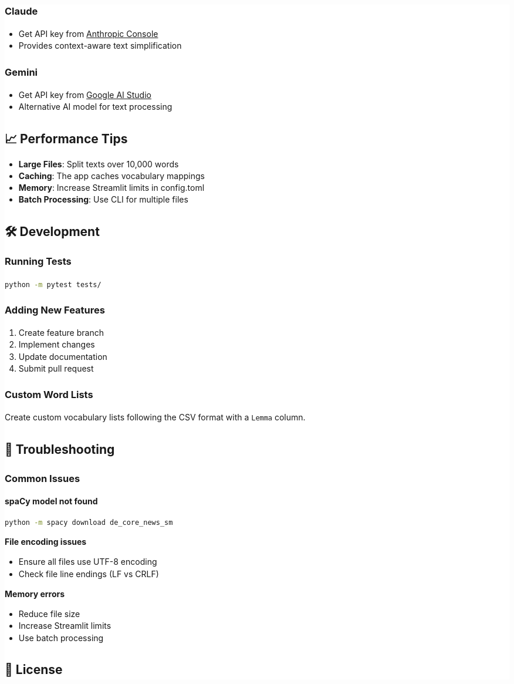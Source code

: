 ### Claude
- Get API key from [Anthropic Console](https://console.anthropic.com/)
- Provides context-aware text simplification

### Gemini
- Get API key from [Google AI Studio](https://makersuite.google.com/)
- Alternative AI model for text processing

## 📈 Performance Tips

- **Large Files**: Split texts over 10,000 words
- **Caching**: The app caches vocabulary mappings
- **Memory**: Increase Streamlit limits in config.toml
- **Batch Processing**: Use CLI for multiple files

## 🛠️ Development

### Running Tests
```bash
python -m pytest tests/
```

### Adding New Features
1. Create feature branch
2. Implement changes
3. Update documentation
4. Submit pull request

### Custom Word Lists
Create custom vocabulary lists following the CSV format with a `Lemma` column.

## 🐛 Troubleshooting

### Common Issues

**spaCy model not found**
```bash
python -m spacy download de_core_news_sm
```

**File encoding issues**
- Ensure all files use UTF-8 encoding
- Check file line endings (LF vs CRLF)

**Memory errors**
- Reduce file size
- Increase Streamlit limits
- Use batch processing

## 📄 License
